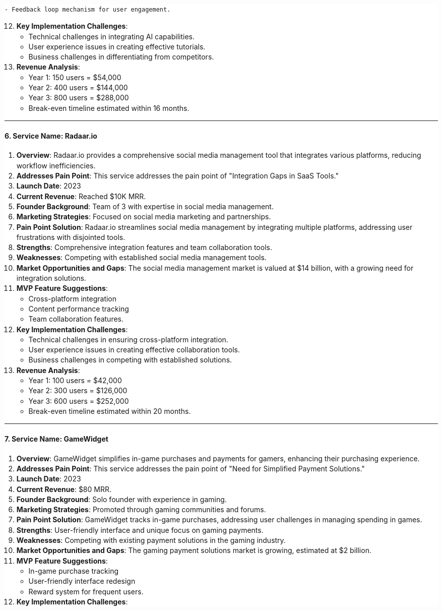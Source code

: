     - Feedback loop mechanism for user engagement.
12. **Key Implementation Challenges**: 
    - Technical challenges in integrating AI capabilities.
    - User experience issues in creating effective tutorials.
    - Business challenges in differentiating from competitors.
13. **Revenue Analysis**: 
    - Year 1: 150 users = $54,000
    - Year 2: 400 users = $144,000
    - Year 3: 800 users = $288,000
    - Break-even timeline estimated within 16 months.

---

#### 6. **Service Name**: Radaar.io
1. **Overview**: Radaar.io provides a comprehensive social media management tool that integrates various platforms, reducing workflow inefficiencies.
2. **Addresses Pain Point**: This service addresses the pain point of "Integration Gaps in SaaS Tools."
3. **Launch Date**: 2023
4. **Current Revenue**: Reached $10K MRR.
5. **Founder Background**: Team of 3 with expertise in social media management.
6. **Marketing Strategies**: Focused on social media marketing and partnerships.
7. **Pain Point Solution**: Radaar.io streamlines social media management by integrating multiple platforms, addressing user frustrations with disjointed tools.
8. **Strengths**: Comprehensive integration features and team collaboration tools.
9. **Weaknesses**: Competing with established social media management tools.
10. **Market Opportunities and Gaps**: The social media management market is valued at $14 billion, with a growing need for integration solutions.
11. **MVP Feature Suggestions**: 
    - Cross-platform integration
    - Content performance tracking
    - Team collaboration features.
12. **Key Implementation Challenges**: 
    - Technical challenges in ensuring cross-platform integration.
    - User experience issues in creating effective collaboration tools.
    - Business challenges in competing with established solutions.
13. **Revenue Analysis**: 
    - Year 1: 100 users = $42,000
    - Year 2: 300 users = $126,000
    - Year 3: 600 users = $252,000
    - Break-even timeline estimated within 20 months.

---

#### 7. **Service Name**: GameWidget
1. **Overview**: GameWidget simplifies in-game purchases and payments for gamers, enhancing their purchasing experience.
2. **Addresses Pain Point**: This service addresses the pain point of "Need for Simplified Payment Solutions."
3. **Launch Date**: 2023
4. **Current Revenue**: $80 MRR.
5. **Founder Background**: Solo founder with experience in gaming.
6. **Marketing Strategies**: Promoted through gaming communities and forums.
7. **Pain Point Solution**: GameWidget tracks in-game purchases, addressing user challenges in managing spending in games.
8. **Strengths**: User-friendly interface and unique focus on gaming payments.
9. **Weaknesses**: Competing with existing payment solutions in the gaming industry.
10. **Market Opportunities and Gaps**: The gaming payment solutions market is growing, estimated at $2 billion.
11. **MVP Feature Suggestions**: 
    - In-game purchase tracking
    - User-friendly interface redesign
    - Reward system for frequent users.
12. **Key Implementation Challenges**: 